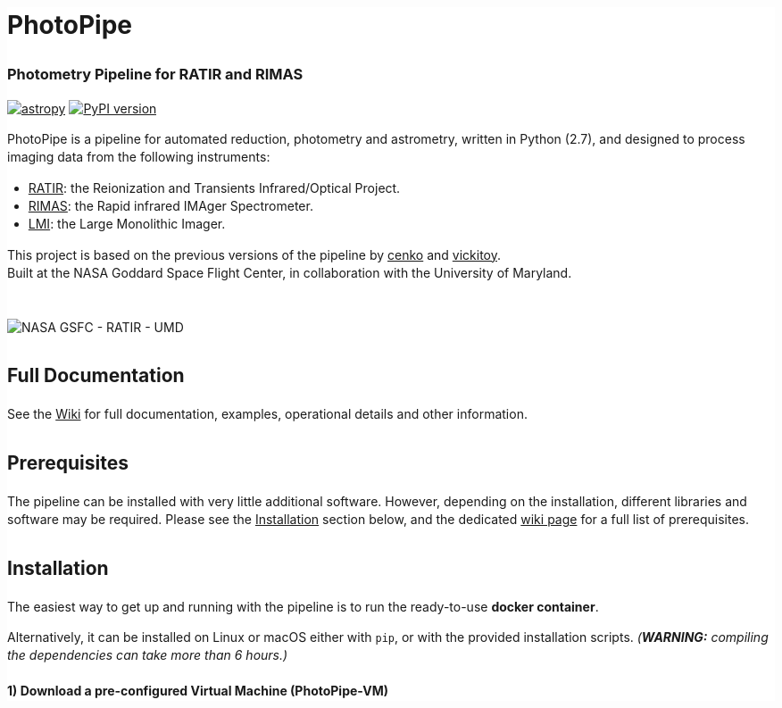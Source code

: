 
# PhotoPipe

### Photometry Pipeline for RATIR and RIMAS

[![astropy](http://img.shields.io/badge/powered%20by-AstroPy-orange.svg?style=flat)](http://www.astropy.org/)
[![PyPI version](https://badge.fury.io/py/photopipe.svg)](https://badge.fury.io/py/photopipe)

PhotoPipe is a pipeline for automated reduction, photometry and astrometry, written in Python (2.7), and designed to process imaging data from the following instruments:

* [RATIR](http://butler.lab.asu.edu/RATIR/): the Reionization and Transients Infrared/Optical Project.
* [RIMAS](https://lowell.edu/research/research-facilities/4-3-meter-ldt/rimas/): the Rapid infrared IMAger Spectrometer.
* [LMI](https://lowell.edu/research/research-facilities/4-3-meter-ldt/the-large-monolithic-imager/): the Large Monolithic Imager.


This project is based on the previous versions of the pipeline by [cenko](https://github.com/cenko/RATIR-GSFC) and [vickitoy](https://github.com/vickitoy/photometry_pipeline).  
Built at the NASA Goddard Space Flight Center, in collaboration with the University of Maryland.
<br><br><br>
![NASA GSFC - RATIR - UMD](https://github.com/maxperry/photometrypipeline/raw/master/docs/readme-logos.jpg)


## Full Documentation

See the [Wiki](https://github.com/maxperry/photometrypipeline/wiki) for full documentation, examples, operational details and other information.


## Prerequisites

The pipeline can be installed with very little additional software. However, depending on the installation, different libraries and software may be required. Please see the [Installation](#installation) section below, and the dedicated [wiki page](https://github.com/maxperry/photometrypipeline/wiki/Prerequisites) for a full list of prerequisites.


## Installation

The easiest way to get up and running with the pipeline is to run the ready-to-use **docker container**.

Alternatively, it can be installed on Linux or macOS either with `pip`, or with the provided installation scripts.
_(**WARNING:** compiling the dependencies can take more than 6 hours.)_

#### 1) Download a pre-configured Virtual Machine (PhotoPipe-VM)
